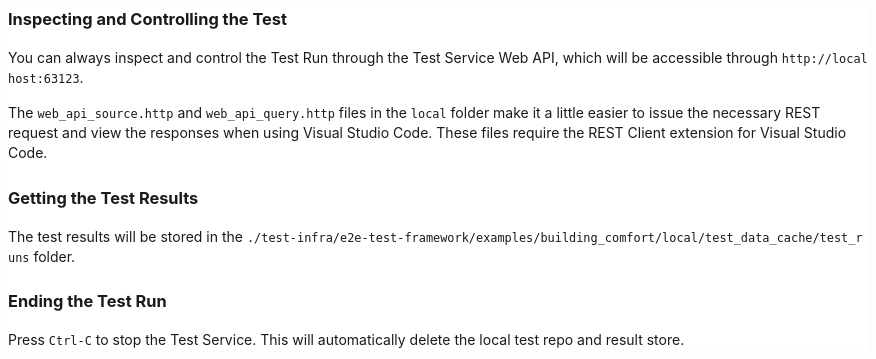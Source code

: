 ### Inspecting and Controlling the Test
You can always inspect and control the Test Run through the Test Service Web API, which will be accessible through `http://localhost:63123`. 

The `web_api_source.http` and `web_api_query.http` files in the `local` folder make it a little easier to issue the necessary REST request and view the responses when using Visual Studio Code. These files require the REST Client extension for Visual Studio Code.

### Getting the Test Results
The test results will be stored in the `./test-infra/e2e-test-framework/examples/building_comfort/local/test_data_cache/test_runs` folder.

### Ending the Test Run
Press `Ctrl-C` to stop the Test Service. This will automatically delete the local test repo and result store.







